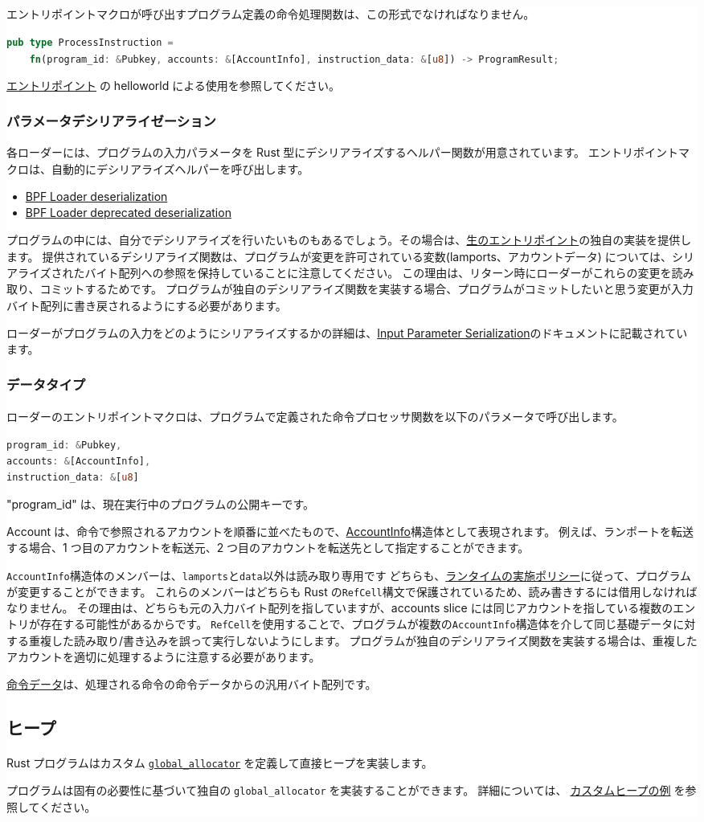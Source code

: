 エントリポイントマクロが呼び出すプログラム定義の命令処理関数は、この形式でなければなりません。

```rust
pub type ProcessInstruction =
    fn(program_id: &Pubkey, accounts: &[AccountInfo], instruction_data: &[u8]) -> ProgramResult;
```

[ エントリポイント](https://github.com/solana-labs/example-helloworld/blob/c1a7247d87cd045f574ed49aec5d160aefc45cf2/src/program-rust/src/lib.rs#L15) の helloworld による使用を参照してください。

### パラメータデシリアライゼーション

各ローダーには、プログラムの入力パラメータを Rust 型にデシリアライズするヘルパー関数が用意されています。 エントリポイントマクロは、自動的にデシリアライズヘルパーを呼び出します。

- [BPF Loader deserialization](https://github.com/solana-labs/solana/blob/7ddf10e602d2ed87a9e3737aa8c32f1db9f909d8/sdk/program/src/entrypoint.rs#L104)
- [BPF Loader deprecated deserialization](https://github.com/solana-labs/solana/blob/7ddf10e602d2ed87a9e3737aa8c32f1db9f909d8/sdk/program/src/entrypoint_deprecated.rs#L56)

プログラムの中には、自分でデシリアライズを行いたいものもあるでしょう。その場合は、[生のエントリポイント](#program-entrypoint)の独自の実装を提供します。 提供されているデシリアライズ関数は、プログラムが変更を許可されている変数(lamports、アカウントデータ) については、シリアライズされたバイト配列への参照を保持していることに注意してください。 この理由は、リターン時にローダーがこれらの変更を読み取り、コミットするためです。 プログラムが独自のデシリアライズ関数を実装する場合、プログラムがコミットしたいと思う変更が入力バイト配列に書き戻されるようにする必要があります。

ローダーがプログラムの入力をどのようにシリアライズするかの詳細は、[Input Parameter Serialization](overview.md#input-parameter-serialization)のドキュメントに記載されています。

### データタイプ

ローダーのエントリポイントマクロは、プログラムで定義された命令プロセッサ関数を以下のパラメータで呼び出します。

```rust
program_id: &Pubkey,
accounts: &[AccountInfo],
instruction_data: &[u8]
```

"program_id" は、現在実行中のプログラムの公開キーです。

Account は、命令で参照されるアカウントを順番に並べたもので、[AccountInfo](https://github.com/solana-labs/solana/blob/7ddf10e602d2ed87a9e3737aa8c32f1db9f909d8/sdk/program/src/account_info.rs#L10)構造体として表現されます。 例えば、ランポートを転送する場合、1 つ目のアカウントを転送元、2 つ目のアカウントを転送先として指定することができます。

`AccountInfo`構造体のメンバーは、`lamports`と`data`以外は読み取り専用です どちらも、[ランタイムの実施ポリシー](developing/programming-model/accounts.md#policy)に従って、プログラムが変更することができます。 これらのメンバーはどちらも Rust の`RefCell`構文で保護されているため、読み書きするには借用しなければなりません。 その理由は、どちらも元の入力バイト配列を指していますが、accounts slice には同じアカウントを指している複数のエントリが存在する可能性があるからです。 `RefCell`を使用することで、プログラムが複数の`AccountInfo`構造体を介して同じ基礎データに対する重複した読み取り/書き込みを誤って実行しないようにします。 プログラムが独自のデシリアライズ関数を実装する場合は、重複したアカウントを適切に処理するように注意する必要があります。

[命令データ](developing/programming-model/transactions.md#instruction-data)は、処理される命令の命令データからの汎用バイト配列です。

## ヒープ

Rust プログラムはカスタム [`global_allocator`](https://github.com/solana-labs/solana/blob/8330123861a719cd7a79af0544617896e7f00ce3/sdk/program/src/entrypoint.rs#L50) を定義して直接ヒープを実装します。

プログラムは固有の必要性に基づいて独自の `global_allocator` を実装することができます。 詳細については、 [カスタムヒープの例](#examples) を参照してください。
